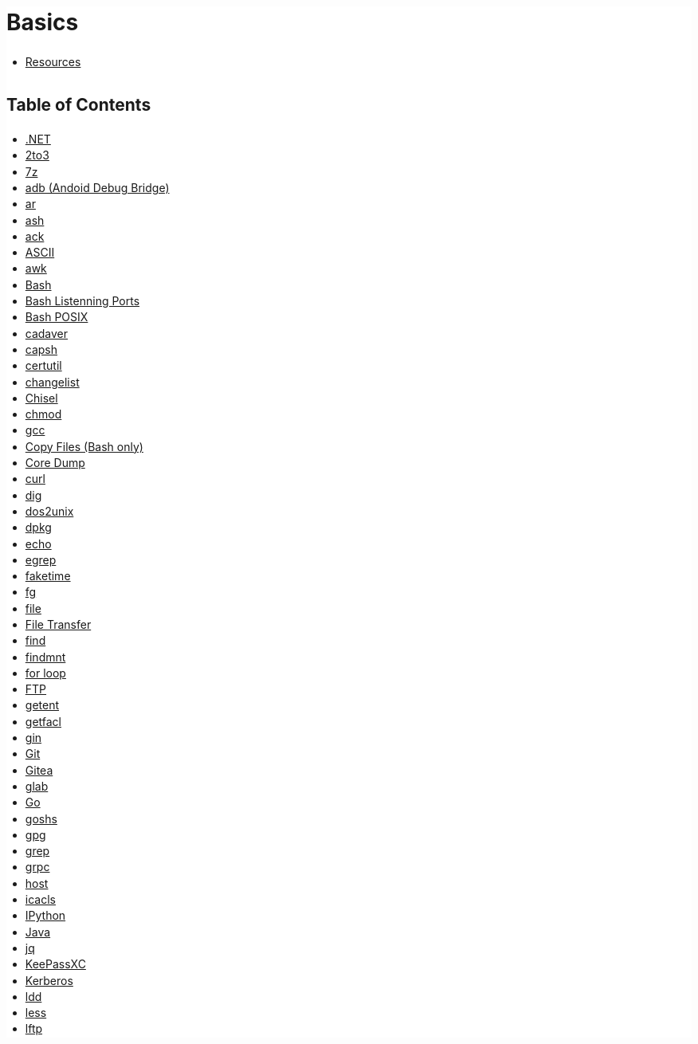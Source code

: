 # Basics

- [Resources](#resources)

## Table of Contents

- [.NET](#net)
- [2to3](2to3)
- [7z](#7z)
- [adb (Andoid Debug Bridge)](#adb-andoid-debug-bridge)
- [ar](#ar)
- [ash](#ash)
- [ack](#ack)
- [ASCII](#ascii)
- [awk](#awk)
- [Bash](#bash)
- [Bash Listenning Ports](#bash-listening-ports)
- [Bash POSIX](#bash-posix)
- [cadaver](#cadaver)
- [capsh](#capsh)
- [certutil](#certutil)
- [changelist](#changelist)
- [Chisel](#chisel)
- [chmod](#chmod)
- [gcc](#gcc)
- [Copy Files (Bash only)](#copy-files-bash-only)
- [Core Dump](#core-dump)
- [curl](#curl)
- [dig](#dig)
- [dos2unix](#dos2unix)
- [dpkg](#dpkg)
- [echo](#echo)
- [egrep](#egrep)
- [faketime](#faketime)
- [fg](#fg)
- [file](#file)
- [File Transfer](#file-transfer)
- [find](#find)
- [findmnt](#findmnt)
- [for loop](#for-loop)
- [FTP](#ftp)
- [getent](#getent)
- [getfacl](#getfacl)
- [gin](#gin)
- [Git](#git)
- [Gitea](#gitea)
- [glab](#glab)
- [Go](#go)
- [goshs](#goshs)
- [gpg](#gpg)
- [grep](#grep)
- [grpc](#grpc)
- [host](#host)
- [icacls](#icacls)
- [IPython](#ipython)
- [Java](#java)
- [jq](#jq)
- [KeePassXC](#keepassxc)
- [Kerberos](#kerberos)
- [ldd](#ldd)
- [less](#less)
- [lftp](#lftp)